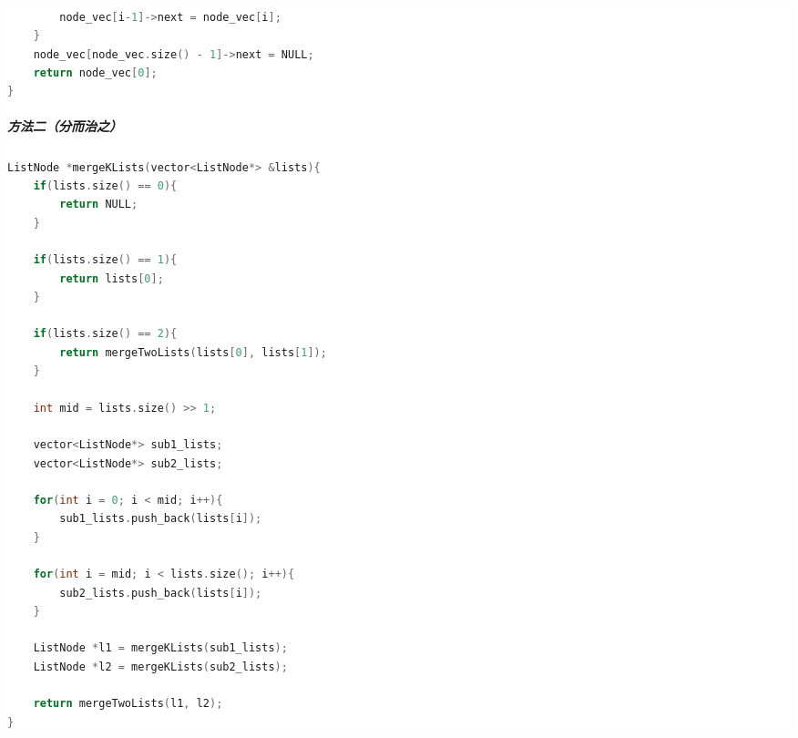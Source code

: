 ``` C++
		node_vec[i-1]->next = node_vec[i];
	}
	node_vec[node_vec.size() - 1]->next = NULL;
	return node_vec[0];
}
```

##### 方法二（分而治之）

``` C++
ListNode *mergeKLists(vector<ListNode*> &lists){
	if(lists.size() == 0){
		return NULL;
	}

	if(lists.size() == 1){
		return lists[0];
	}

	if(lists.size() == 2){
		return mergeTwoLists(lists[0], lists[1]);
	}

	int mid = lists.size() >> 1;

	vector<ListNode*> sub1_lists;
	vector<ListNode*> sub2_lists;

	for(int i = 0; i < mid; i++){
		sub1_lists.push_back(lists[i]);
	}

	for(int i = mid; i < lists.size(); i++){
		sub2_lists.push_back(lists[i]);
	}

	ListNode *l1 = mergeKLists(sub1_lists);
	ListNode *l2 = mergeKLists(sub2_lists);

	return mergeTwoLists(l1, l2);
}
```


